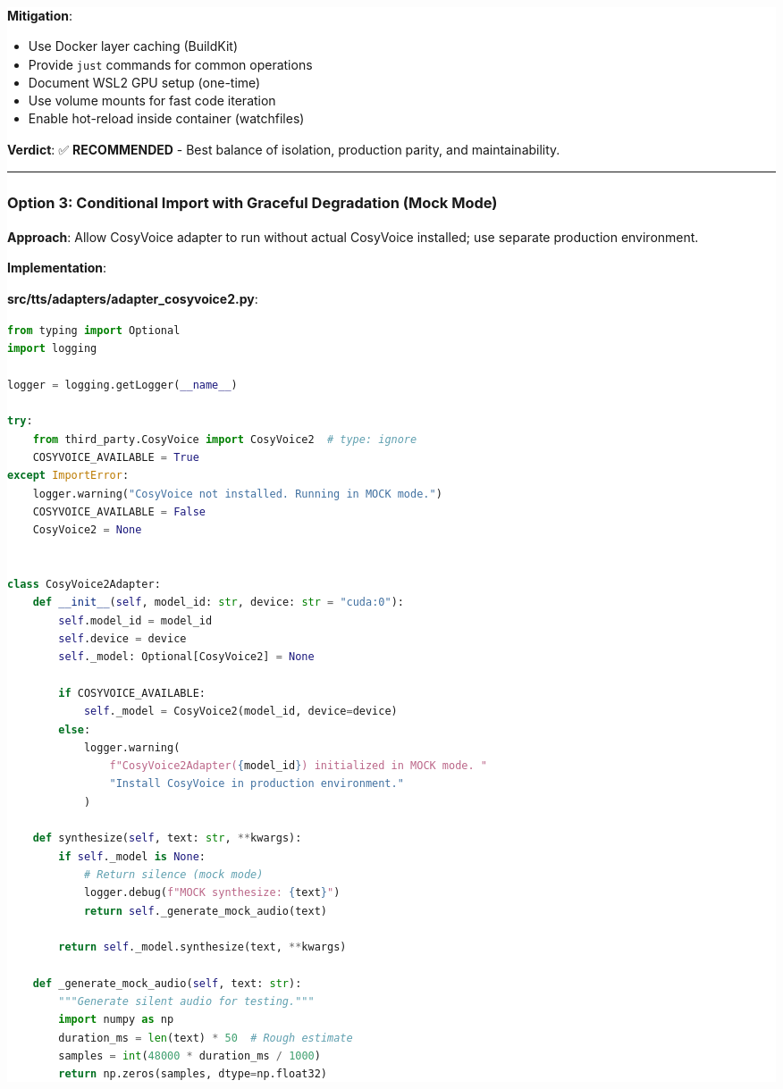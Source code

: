**Mitigation**:
- Use Docker layer caching (BuildKit)
- Provide `just` commands for common operations
- Document WSL2 GPU setup (one-time)
- Use volume mounts for fast code iteration
- Enable hot-reload inside container (watchfiles)

**Verdict**: ✅ **RECOMMENDED** - Best balance of isolation, production parity, and maintainability.

---

### Option 3: Conditional Import with Graceful Degradation (Mock Mode)

**Approach**: Allow CosyVoice adapter to run without actual CosyVoice installed; use separate production environment.

**Implementation**:

**src/tts/adapters/adapter_cosyvoice2.py**:
```python
from typing import Optional
import logging

logger = logging.getLogger(__name__)

try:
    from third_party.CosyVoice import CosyVoice2  # type: ignore
    COSYVOICE_AVAILABLE = True
except ImportError:
    logger.warning("CosyVoice not installed. Running in MOCK mode.")
    COSYVOICE_AVAILABLE = False
    CosyVoice2 = None


class CosyVoice2Adapter:
    def __init__(self, model_id: str, device: str = "cuda:0"):
        self.model_id = model_id
        self.device = device
        self._model: Optional[CosyVoice2] = None

        if COSYVOICE_AVAILABLE:
            self._model = CosyVoice2(model_id, device=device)
        else:
            logger.warning(
                f"CosyVoice2Adapter({model_id}) initialized in MOCK mode. "
                "Install CosyVoice in production environment."
            )

    def synthesize(self, text: str, **kwargs):
        if self._model is None:
            # Return silence (mock mode)
            logger.debug(f"MOCK synthesize: {text}")
            return self._generate_mock_audio(text)

        return self._model.synthesize(text, **kwargs)

    def _generate_mock_audio(self, text: str):
        """Generate silent audio for testing."""
        import numpy as np
        duration_ms = len(text) * 50  # Rough estimate
        samples = int(48000 * duration_ms / 1000)
        return np.zeros(samples, dtype=np.float32)
```
